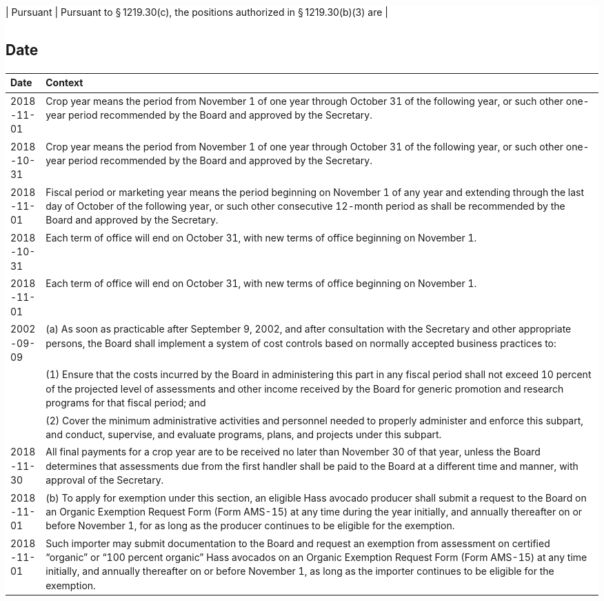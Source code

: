 | Pursuant                 | Pursuant to &#167;&#8201;1219.30(c), the positions authorized in &#167;&#8201;1219.30(b)(3) are                                    |


## Date

| Date       | Context                                                                                                                                                                                                                                                                                                                                                                           |
|:-----------|:----------------------------------------------------------------------------------------------------------------------------------------------------------------------------------------------------------------------------------------------------------------------------------------------------------------------------------------------------------------------------------|
| 2018-11-01 | Crop year means the period from November 1 of one year through October 31 of the following year, or such other one-year period recommended by the Board and approved by the Secretary.                                                                                                                                                                                            |
| 2018-10-31 | Crop year means the period from November 1 of one year through October 31 of the following year, or such other one-year period recommended by the Board and approved by the Secretary.                                                                                                                                                                                            |
| 2018-11-01 | Fiscal period or marketing year means the period beginning on November 1 of any year and extending through the last day of October of the following year, or such other consecutive 12-month period as shall be recommended by the Board and approved by the Secretary.                                                                                                           |
| 2018-10-31 | Each term of office will end on October 31, with new terms of office beginning on November 1.                                                                                                                                                                                                                                                                                     |
| 2018-11-01 | Each term of office will end on October 31, with new terms of office beginning on November 1.                                                                                                                                                                                                                                                                                     |
| 2002-09-09 | (a) As soon as practicable after September 9, 2002, and after consultation with the Secretary and other appropriate persons, the Board shall implement a system of cost controls based on normally accepted business practices to:                                                                                                                                                |
|            |                 (1) Ensure that the costs incurred by the Board in administering this part in any fiscal period shall not exceed 10 percent of the projected level of assessments and other income received by the Board for generic promotion and research programs for that fiscal period; and                                                                                  |
|            |                 (2) Cover the minimum administrative activities and personnel needed to properly administer and enforce this subpart, and conduct, supervise, and evaluate programs, plans, and projects under this subpart.                                                                                                                                                      |
| 2018-11-30 | All final payments for a crop year are to be received no later than November 30 of that year, unless the Board determines that assessments due from the first handler shall be paid to the Board at a different time and manner, with approval of the Secretary.                                                                                                                  |
| 2018-11-01 | (b) To apply for exemption under this section, an eligible Hass avocado producer shall submit a request to the Board on an Organic Exemption Request Form (Form AMS-15) at any time during the year initially, and annually thereafter on or before November 1, for as long as the producer continues to be eligible for the exemption.                                           |
| 2018-11-01 | Such importer may submit documentation to the Board and request an exemption from assessment on certified &#8220;organic&#8221; or &#8220;100 percent organic&#8221; Hass avocados on an Organic Exemption Request Form (Form AMS-15) at any time initially, and annually thereafter on or before November 1, as long as the importer continues to be eligible for the exemption. |


